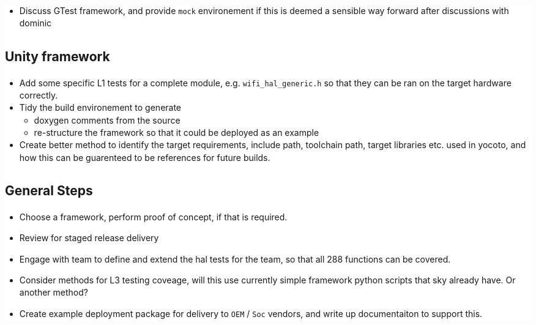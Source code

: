- Discuss GTest framework, and provide `mock` environement if this is deemed a sensible way forward after discussions with dominic

## Unity framework

- Add some specific L1 tests for a complete module, e.g. `wifi_hal_generic.h`  so that they can be ran on the target hardware correctly.
- Tidy the build environement to generate
	- doxygen comments from the source
	- re-structure the framework so that it could be deployed as an example
- Create better method to identify the target requirements, include path, toolchain path, target libraries etc. used in yocoto, and how this can be guarenteed to be references for future builds.

## General Steps

- Choose a framework, perform proof of concept, if that is required.
- Review for staged release delivery
- Engage with team to define and extend the hal tests for the team, so that all 288 functions can be covered.
- Consider methods for L3 testing coveage, will this use currently simple framework python scripts that sky already have. Or another method?

- Create example deployment package for delivery to `OEM` / `Soc` vendors, and write up documentaiton to support this.



